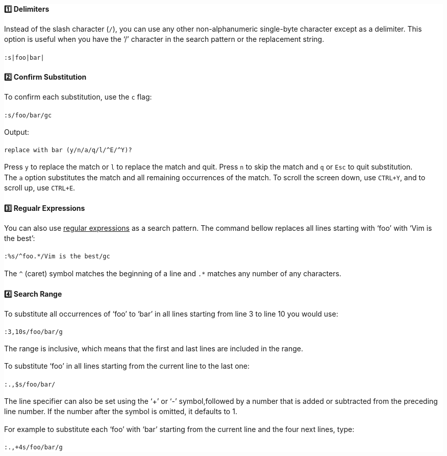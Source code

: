 
#### 1️⃣ Delimiters
Instead of the slash character (`/`), you can use any other non-alphanumeric single-byte character except as a delimiter. This option is useful when you have the ‘/’ character in the search pattern or the replacement string.
```vim
:s|foo|bar|
```


#### 2️⃣ Confirm Substitution
To confirm each substitution, use the `c` flag:
```vi
:s/foo/bar/gc
```
Output:
``` vim
replace with bar (y/n/a/q/l/^E/^Y)?
```
Press `y` to replace the match or `l` to replace the match and quit. Press `n` to skip the match and `q` or `Esc` to quit substitution. The `a` option substitutes the match and all remaining occurrences of the match. To scroll the screen down, use `CTRL+Y`, and to scroll up, use `CTRL+E`.


#### 3️⃣ Regualr Expressions
You can also use [regular expressions](https://linuxize.com/post/regular-expressions-in-grep/) as a search pattern. The command bellow replaces all lines starting with ‘foo’ with ‘Vim is the best’:
```vim
:%s/^foo.*/Vim is the best/gc
```
The `^` (caret) symbol matches the beginning of a line and `.*` matches any number of any characters.


#### 4️⃣ Search Range
To substitute all occurrences of ‘foo’ to ‘bar’ in all lines starting from line 3 to line 10 you would use:
```vim
:3,10s/foo/bar/g
```
The range is inclusive, which means that the first and last lines are included in the range.

To substitute ‘foo’ in all lines starting from the current line to the last one:
```vi
:.,$s/foo/bar/
```

The line specifier can also be set using the ‘+’ or ‘-’ symbol,followed by a number that is added or subtracted from the preceding line number. If the number after the symbol is omitted, it defaults to 1.

For example to substitute each ‘foo’ with ‘bar’ starting from the current line and the four next lines, type:

```vi
:.,+4s/foo/bar/g
```

